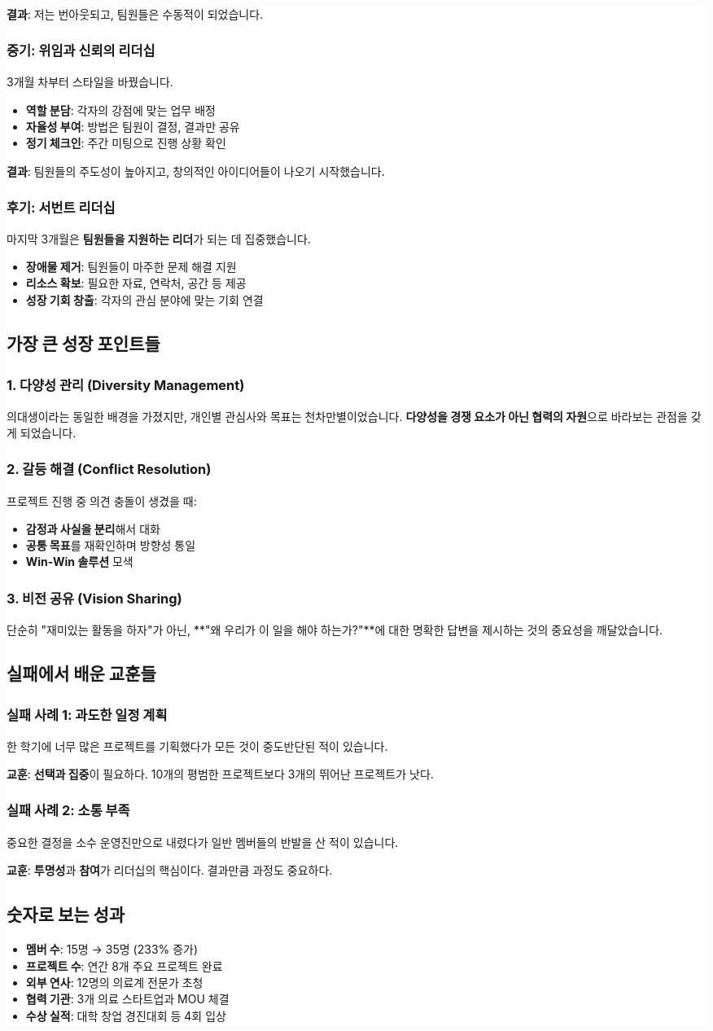 **결과**: 저는 번아웃되고, 팀원들은 수동적이 되었습니다.

### 중기: 위임과 신뢰의 리더십

3개월 차부터 스타일을 바꿨습니다.
- **역할 분담**: 각자의 강점에 맞는 업무 배정
- **자율성 부여**: 방법은 팀원이 결정, 결과만 공유
- **정기 체크인**: 주간 미팅으로 진행 상황 확인

**결과**: 팀원들의 주도성이 높아지고, 창의적인 아이디어들이 나오기 시작했습니다.

### 후기: 서번트 리더십

마지막 3개월은 **팀원들을 지원하는 리더**가 되는 데 집중했습니다.
- **장애물 제거**: 팀원들이 마주한 문제 해결 지원
- **리소스 확보**: 필요한 자료, 연락처, 공간 등 제공
- **성장 기회 창출**: 각자의 관심 분야에 맞는 기회 연결

## 가장 큰 성장 포인트들

### 1. 다양성 관리 (Diversity Management)

의대생이라는 동일한 배경을 가졌지만, 개인별 관심사와 목표는 천차만별이었습니다. **다양성을 경쟁 요소가 아닌 협력의 자원**으로 바라보는 관점을 갖게 되었습니다.

### 2. 갈등 해결 (Conflict Resolution)

프로젝트 진행 중 의견 충돌이 생겼을 때:
- **감정과 사실을 분리**해서 대화
- **공통 목표**를 재확인하며 방향성 통일
- **Win-Win 솔루션** 모색

### 3. 비전 공유 (Vision Sharing)

단순히 "재미있는 활동을 하자"가 아닌, **"왜 우리가 이 일을 해야 하는가?"**에 대한 명확한 답변을 제시하는 것의 중요성을 깨달았습니다.

## 실패에서 배운 교훈들

### 실패 사례 1: 과도한 일정 계획

한 학기에 너무 많은 프로젝트를 기획했다가 모든 것이 중도반단된 적이 있습니다.

**교훈**: **선택과 집중**이 필요하다. 10개의 평범한 프로젝트보다 3개의 뛰어난 프로젝트가 낫다.

### 실패 사례 2: 소통 부족

중요한 결정을 소수 운영진만으로 내렸다가 일반 멤버들의 반발을 산 적이 있습니다.

**교훈**: **투명성**과 **참여**가 리더십의 핵심이다. 결과만큼 과정도 중요하다.

## 숫자로 보는 성과

- **멤버 수**: 15명 → 35명 (233% 증가)
- **프로젝트 수**: 연간 8개 주요 프로젝트 완료
- **외부 연사**: 12명의 의료계 전문가 초청
- **협력 기관**: 3개 의료 스타트업과 MOU 체결
- **수상 실적**: 대학 창업 경진대회 등 4회 입상
